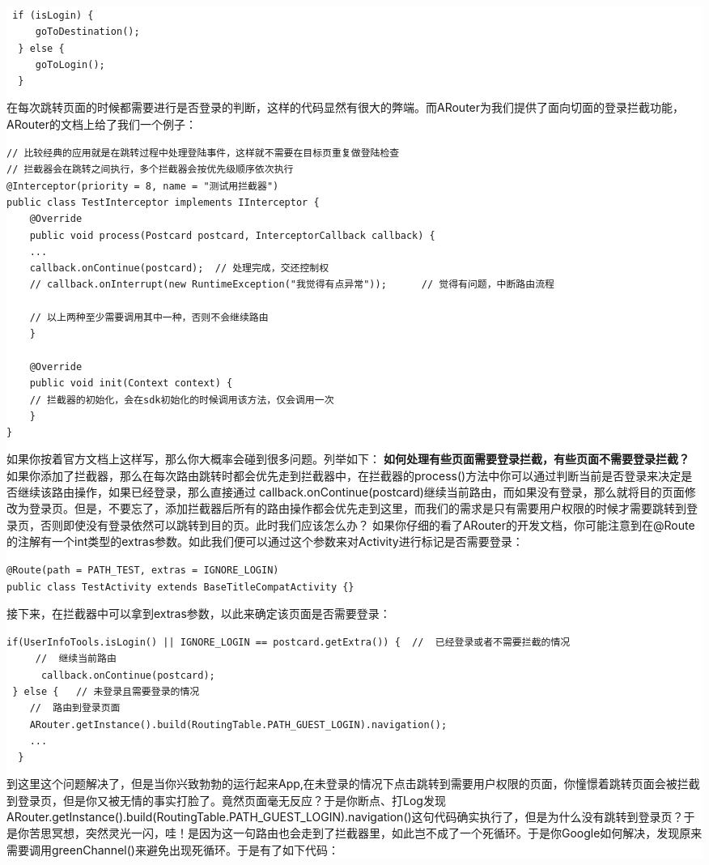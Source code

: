 ```
 if (isLogin) {
     goToDestination();
  } else {
     goToLogin();
  }
```
在每次跳转页面的时候都需要进行是否登录的判断，这样的代码显然有很大的弊端。而ARouter为我们提供了面向切面的登录拦截功能，ARouter的文档上给了我们一个例子：

```
// 比较经典的应用就是在跳转过程中处理登陆事件，这样就不需要在目标页重复做登陆检查
// 拦截器会在跳转之间执行，多个拦截器会按优先级顺序依次执行
@Interceptor(priority = 8, name = "测试用拦截器")
public class TestInterceptor implements IInterceptor {
    @Override
    public void process(Postcard postcard, InterceptorCallback callback) {
    ...
    callback.onContinue(postcard);  // 处理完成，交还控制权
    // callback.onInterrupt(new RuntimeException("我觉得有点异常"));      // 觉得有问题，中断路由流程

    // 以上两种至少需要调用其中一种，否则不会继续路由
    }

    @Override
    public void init(Context context) {
    // 拦截器的初始化，会在sdk初始化的时候调用该方法，仅会调用一次
    }
}
```
如果你按着官方文档上这样写，那么你大概率会碰到很多问题。列举如下：
**如何处理有些页面需要登录拦截，有些页面不需要登录拦截？**
如果你添加了拦截器，那么在每次路由跳转时都会优先走到拦截器中，在拦截器的process()方法中你可以通过判断当前是否登录来决定是否继续该路由操作，如果已经登录，那么直接通过 callback.onContinue(postcard)继续当前路由，而如果没有登录，那么就将目的页面修改为登录页。但是，不要忘了，添加拦截器后所有的路由操作都会优先走到这里，而我们的需求是只有需要用户权限的时候才需要跳转到登录页，否则即使没有登录依然可以跳转到目的页。此时我们应该怎么办？
如果你仔细的看了ARouter的开发文档，你可能注意到在@Route的注解有一个int类型的extras参数。如此我们便可以通过这个参数来对Activity进行标记是否需要登录：

```
@Route(path = PATH_TEST, extras = IGNORE_LOGIN)
public class TestActivity extends BaseTitleCompatActivity {}
```
接下来，在拦截器中可以拿到extras参数，以此来确定该页面是否需要登录：

```
if(UserInfoTools.isLogin() || IGNORE_LOGIN == postcard.getExtra()) {  //  已经登录或者不需要拦截的情况
	 //  继续当前路由
      callback.onContinue(postcard);
 } else {	// 未登录且需要登录的情况
    //	路由到登录页面
    ARouter.getInstance().build(RoutingTable.PATH_GUEST_LOGIN).navigation();
    ...
  }
```
到这里这个问题解决了，但是当你兴致勃勃的运行起来App,在未登录的情况下点击跳转到需要用户权限的页面，你憧憬着跳转页面会被拦截到登录页，但是你又被无情的事实打脸了。竟然页面毫无反应？于是你断点、打Log发现ARouter.getInstance().build(RoutingTable.PATH_GUEST_LOGIN).navigation()这句代码确实执行了，但是为什么没有跳转到登录页？于是你苦思冥想，突然灵光一闪，哇！是因为这一句路由也会走到了拦截器里，如此岂不成了一个死循环。于是你Google如何解决，发现原来需要调用greenChannel()来避免出现死循环。于是有了如下代码：
